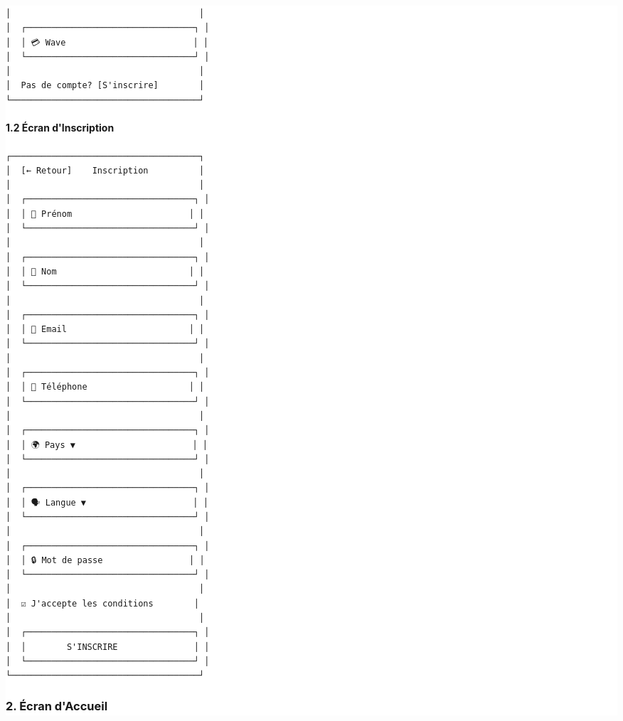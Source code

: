 ```
│                                     │
│  ┌─────────────────────────────────┐ │
│  │ 💳 Wave                         │ │
│  └─────────────────────────────────┘ │
│                                     │
│  Pas de compte? [S'inscrire]        │
└─────────────────────────────────────┘
```

#### 1.2 Écran d'Inscription
```
┌─────────────────────────────────────┐
│  [← Retour]    Inscription          │
│                                     │
│  ┌─────────────────────────────────┐ │
│  │ 👤 Prénom                       │ │
│  └─────────────────────────────────┘ │
│                                     │
│  ┌─────────────────────────────────┐ │
│  │ 👤 Nom                          │ │
│  └─────────────────────────────────┘ │
│                                     │
│  ┌─────────────────────────────────┐ │
│  │ 📧 Email                        │ │
│  └─────────────────────────────────┘ │
│                                     │
│  ┌─────────────────────────────────┐ │
│  │ 📱 Téléphone                    │ │
│  └─────────────────────────────────┘ │
│                                     │
│  ┌─────────────────────────────────┐ │
│  │ 🌍 Pays ▼                       │ │
│  └─────────────────────────────────┘ │
│                                     │
│  ┌─────────────────────────────────┐ │
│  │ 🗣️ Langue ▼                     │ │
│  └─────────────────────────────────┘ │
│                                     │
│  ┌─────────────────────────────────┐ │
│  │ 🔒 Mot de passe                 │ │
│  └─────────────────────────────────┘ │
│                                     │
│  ☑️ J'accepte les conditions        │
│                                     │
│  ┌─────────────────────────────────┐ │
│  │        S'INSCRIRE               │ │
│  └─────────────────────────────────┘ │
└─────────────────────────────────────┘
```

### 2. Écran d'Accueil
